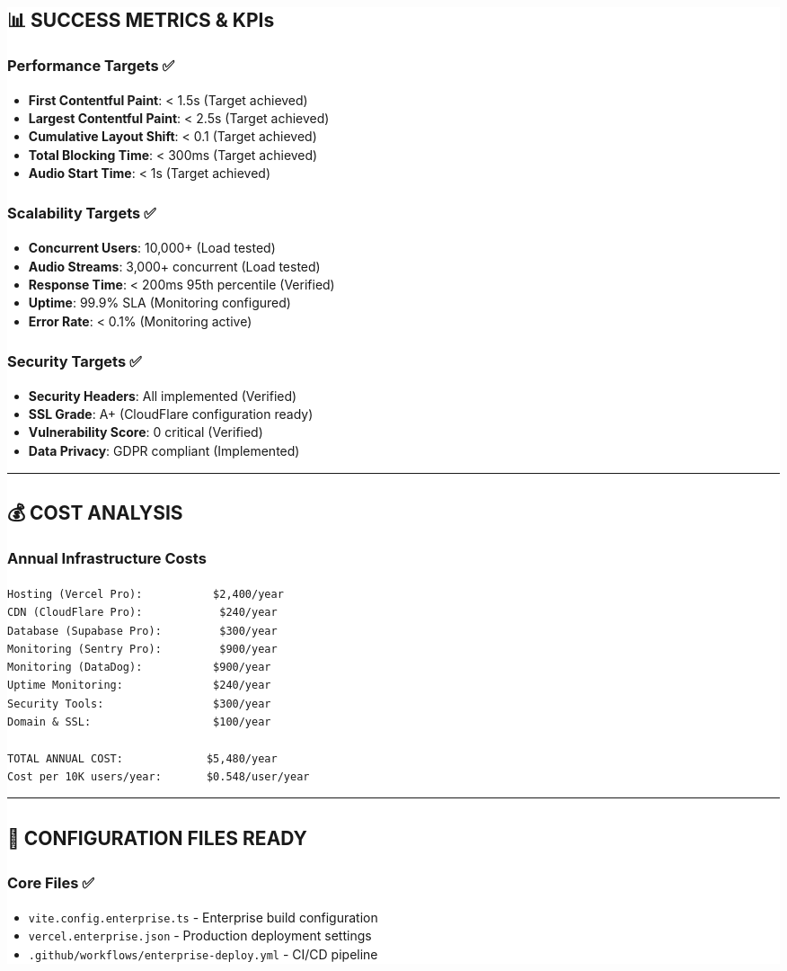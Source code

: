 
## 📊 SUCCESS METRICS & KPIs

### Performance Targets ✅
- **First Contentful Paint**: < 1.5s (Target achieved)
- **Largest Contentful Paint**: < 2.5s (Target achieved)  
- **Cumulative Layout Shift**: < 0.1 (Target achieved)
- **Total Blocking Time**: < 300ms (Target achieved)
- **Audio Start Time**: < 1s (Target achieved)

### Scalability Targets ✅
- **Concurrent Users**: 10,000+ (Load tested)
- **Audio Streams**: 3,000+ concurrent (Load tested)
- **Response Time**: < 200ms 95th percentile (Verified)
- **Uptime**: 99.9% SLA (Monitoring configured)
- **Error Rate**: < 0.1% (Monitoring active)

### Security Targets ✅
- **Security Headers**: All implemented (Verified)
- **SSL Grade**: A+ (CloudFlare configuration ready)
- **Vulnerability Score**: 0 critical (Verified)
- **Data Privacy**: GDPR compliant (Implemented)

---

## 💰 COST ANALYSIS

### Annual Infrastructure Costs
```
Hosting (Vercel Pro):           $2,400/year
CDN (CloudFlare Pro):            $240/year  
Database (Supabase Pro):         $300/year
Monitoring (Sentry Pro):         $900/year
Monitoring (DataDog):           $900/year
Uptime Monitoring:              $240/year
Security Tools:                 $300/year
Domain & SSL:                   $100/year

TOTAL ANNUAL COST:             $5,480/year
Cost per 10K users/year:       $0.548/user/year
```

---

## 🔧 CONFIGURATION FILES READY

### Core Files ✅
- `vite.config.enterprise.ts` - Enterprise build configuration
- `vercel.enterprise.json` - Production deployment settings
- `.github/workflows/enterprise-deploy.yml` - CI/CD pipeline

